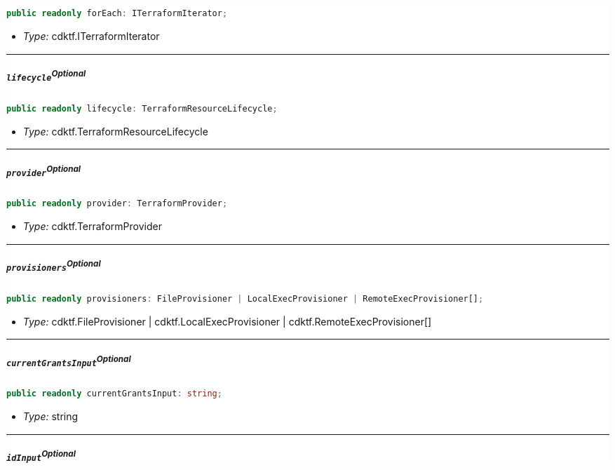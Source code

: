 ```typescript
public readonly forEach: ITerraformIterator;
```

- *Type:* cdktf.ITerraformIterator

---

##### `lifecycle`<sup>Optional</sup> <a name="lifecycle" id="@cdktf/provider-snowflake.roleOwnershipGrant.RoleOwnershipGrant.property.lifecycle"></a>

```typescript
public readonly lifecycle: TerraformResourceLifecycle;
```

- *Type:* cdktf.TerraformResourceLifecycle

---

##### `provider`<sup>Optional</sup> <a name="provider" id="@cdktf/provider-snowflake.roleOwnershipGrant.RoleOwnershipGrant.property.provider"></a>

```typescript
public readonly provider: TerraformProvider;
```

- *Type:* cdktf.TerraformProvider

---

##### `provisioners`<sup>Optional</sup> <a name="provisioners" id="@cdktf/provider-snowflake.roleOwnershipGrant.RoleOwnershipGrant.property.provisioners"></a>

```typescript
public readonly provisioners: FileProvisioner | LocalExecProvisioner | RemoteExecProvisioner[];
```

- *Type:* cdktf.FileProvisioner | cdktf.LocalExecProvisioner | cdktf.RemoteExecProvisioner[]

---

##### `currentGrantsInput`<sup>Optional</sup> <a name="currentGrantsInput" id="@cdktf/provider-snowflake.roleOwnershipGrant.RoleOwnershipGrant.property.currentGrantsInput"></a>

```typescript
public readonly currentGrantsInput: string;
```

- *Type:* string

---

##### `idInput`<sup>Optional</sup> <a name="idInput" id="@cdktf/provider-snowflake.roleOwnershipGrant.RoleOwnershipGrant.property.idInput"></a>
